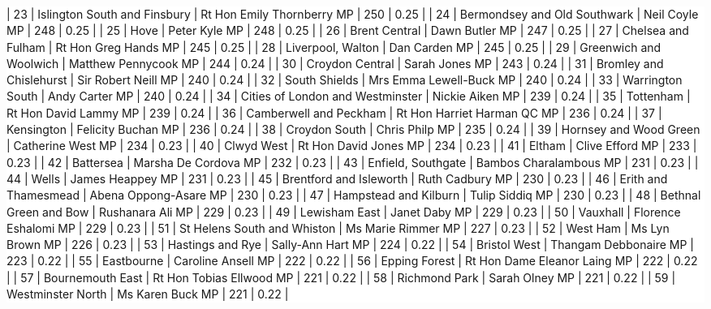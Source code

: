 | 23 | Islington South and Finsbury | Rt Hon Emily Thornberry MP | 250 | 0.25 |
| 24 | Bermondsey and Old Southwark | Neil Coyle MP | 248 | 0.25 |
| 25 | Hove | Peter Kyle MP | 248 | 0.25 |
| 26 | Brent Central | Dawn Butler MP | 247 | 0.25 |
| 27 | Chelsea and Fulham | Rt Hon Greg Hands MP | 245 | 0.25 |
| 28 | Liverpool, Walton | Dan Carden MP | 245 | 0.25 |
| 29 | Greenwich and Woolwich | Matthew Pennycook MP | 244 | 0.24 |
| 30 | Croydon Central | Sarah Jones MP | 243 | 0.24 |
| 31 | Bromley and Chislehurst | Sir Robert Neill MP | 240 | 0.24 |
| 32 | South Shields | Mrs Emma Lewell-Buck MP | 240 | 0.24 |
| 33 | Warrington South | Andy Carter MP | 240 | 0.24 |
| 34 | Cities of London and Westminster | Nickie Aiken MP | 239 | 0.24 |
| 35 | Tottenham | Rt Hon David Lammy MP | 239 | 0.24 |
| 36 | Camberwell and Peckham | Rt Hon Harriet Harman QC MP | 236 | 0.24 |
| 37 | Kensington | Felicity Buchan MP | 236 | 0.24 |
| 38 | Croydon South | Chris Philp MP | 235 | 0.24 |
| 39 | Hornsey and Wood Green | Catherine West MP | 234 | 0.23 |
| 40 | Clwyd West | Rt Hon David Jones MP | 234 | 0.23 |
| 41 | Eltham | Clive Efford MP | 233 | 0.23 |
| 42 | Battersea | Marsha De Cordova MP | 232 | 0.23 |
| 43 | Enfield, Southgate | Bambos Charalambous MP | 231 | 0.23 |
| 44 | Wells | James Heappey MP | 231 | 0.23 |
| 45 | Brentford and Isleworth | Ruth Cadbury MP | 230 | 0.23 |
| 46 | Erith and Thamesmead | Abena Oppong-Asare MP | 230 | 0.23 |
| 47 | Hampstead and Kilburn | Tulip Siddiq MP | 230 | 0.23 |
| 48 | Bethnal Green and Bow | Rushanara Ali MP | 229 | 0.23 |
| 49 | Lewisham East | Janet Daby MP | 229 | 0.23 |
| 50 | Vauxhall | Florence Eshalomi MP | 229 | 0.23 |
| 51 | St Helens South and Whiston | Ms Marie Rimmer MP | 227 | 0.23 |
| 52 | West Ham | Ms Lyn Brown MP | 226 | 0.23 |
| 53 | Hastings and Rye | Sally-Ann Hart MP | 224 | 0.22 |
| 54 | Bristol West | Thangam Debbonaire MP | 223 | 0.22 |
| 55 | Eastbourne | Caroline Ansell MP | 222 | 0.22 |
| 56 | Epping Forest | Rt Hon Dame Eleanor Laing MP | 222 | 0.22 |
| 57 | Bournemouth East | Rt Hon Tobias Ellwood MP | 221 | 0.22 |
| 58 | Richmond Park | Sarah Olney MP | 221 | 0.22 |
| 59 | Westminster North | Ms Karen Buck MP | 221 | 0.22 |
